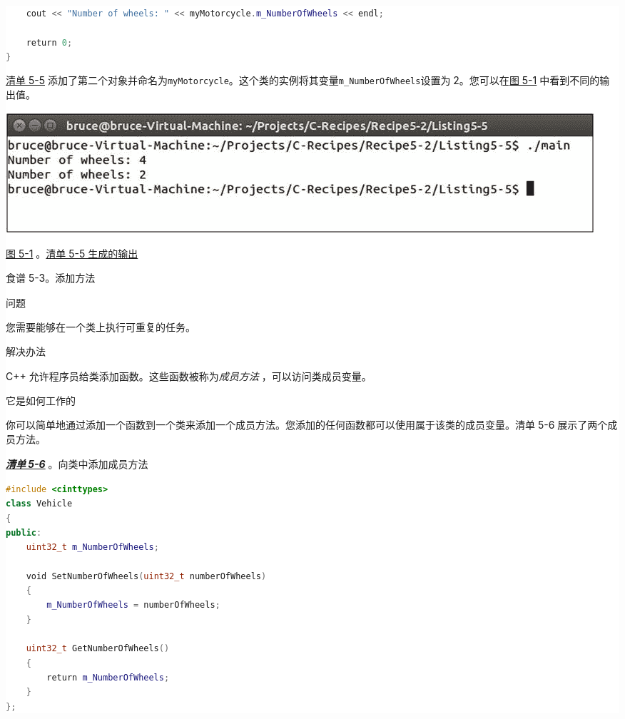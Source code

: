 ```cpp
    cout << "Number of wheels: " << myMotorcycle.m_NumberOfWheels << endl;

    return 0;
}
```

[清单 5-5](#list5) 添加了第二个对象并命名为`myMotorcycle`。这个类的实例将其变量`m_NumberOfWheels`设置为 2。您可以在[图 5-1](#Fig1) 中看到不同的输出值。

![9781484201589_Fig05-01.jpg](img/9781484201589_Fig05-01.jpg)

[图 5-1](#_Fig1) 。[清单 5-5 生成的输出](#list5)

食谱 5-3。添加方法

问题

您需要能够在一个类上执行可重复的任务。

解决办法

C++ 允许程序员给类添加函数。这些函数被称为*成员方法* ，可以访问类成员变量。

它是如何工作的

你可以简单地通过添加一个函数到一个类来添加一个成员方法。您添加的任何函数都可以使用属于该类的成员变量。清单 5-6 展示了两个成员方法。

[***清单 5-6***](#_list6) 。向类中添加成员方法

```cpp
#include <cinttypes>
class Vehicle
{
public:
    uint32_t m_NumberOfWheels;

    void SetNumberOfWheels(uint32_t numberOfWheels)
    {
        m_NumberOfWheels = numberOfWheels;
    }

    uint32_t GetNumberOfWheels()
    {
        return m_NumberOfWheels;
    }
};
```
